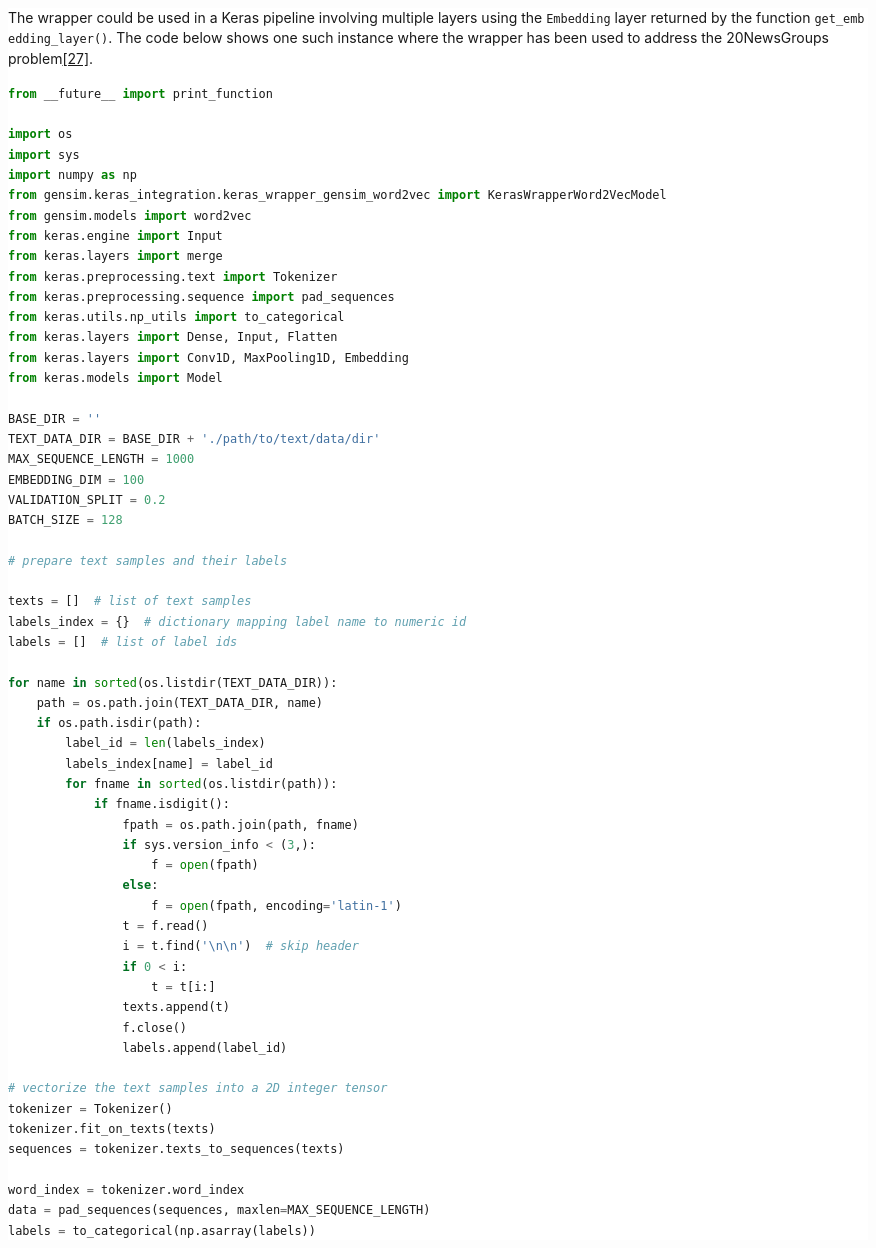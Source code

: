The wrapper could be used in a Keras pipeline involving multiple layers using the `Embedding` layer returned by the function `get_embedding_layer()`. The code below shows one such instance where the wrapper has been used to address the 20NewsGroups problem[\[27\]](http://qwone.com/~jason/20Newsgroups/).

```python
from __future__ import print_function

import os
import sys
import numpy as np
from gensim.keras_integration.keras_wrapper_gensim_word2vec import KerasWrapperWord2VecModel
from gensim.models import word2vec
from keras.engine import Input
from keras.layers import merge
from keras.preprocessing.text import Tokenizer
from keras.preprocessing.sequence import pad_sequences
from keras.utils.np_utils import to_categorical
from keras.layers import Dense, Input, Flatten
from keras.layers import Conv1D, MaxPooling1D, Embedding
from keras.models import Model

BASE_DIR = ''
TEXT_DATA_DIR = BASE_DIR + './path/to/text/data/dir'
MAX_SEQUENCE_LENGTH = 1000
EMBEDDING_DIM = 100
VALIDATION_SPLIT = 0.2
BATCH_SIZE = 128

# prepare text samples and their labels

texts = []  # list of text samples
labels_index = {}  # dictionary mapping label name to numeric id
labels = []  # list of label ids

for name in sorted(os.listdir(TEXT_DATA_DIR)):
    path = os.path.join(TEXT_DATA_DIR, name)
    if os.path.isdir(path):
        label_id = len(labels_index)
        labels_index[name] = label_id
        for fname in sorted(os.listdir(path)):
            if fname.isdigit():
                fpath = os.path.join(path, fname)
                if sys.version_info < (3,):
                    f = open(fpath)
                else:
                    f = open(fpath, encoding='latin-1')
                t = f.read()
                i = t.find('\n\n')  # skip header
                if 0 < i:
                    t = t[i:]
                texts.append(t)
                f.close()
                labels.append(label_id)

# vectorize the text samples into a 2D integer tensor
tokenizer = Tokenizer()
tokenizer.fit_on_texts(texts)
sequences = tokenizer.texts_to_sequences(texts)

word_index = tokenizer.word_index
data = pad_sequences(sequences, maxlen=MAX_SEQUENCE_LENGTH)
labels = to_categorical(np.asarray(labels))

```